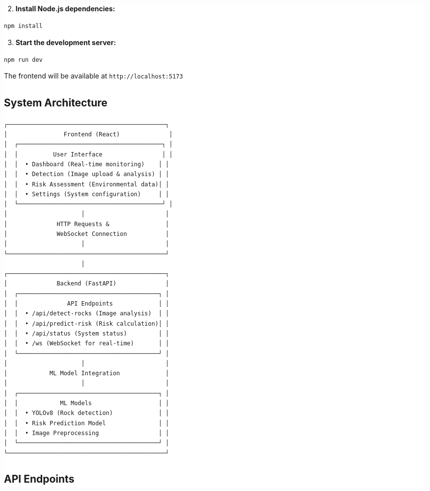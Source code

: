 2. **Install Node.js dependencies:**
```bash
npm install
```

3. **Start the development server:**
```bash
npm run dev
```

The frontend will be available at `http://localhost:5173`

## System Architecture

```
┌─────────────────────────────────────────────┐
│                Frontend (React)              │
│  ┌─────────────────────────────────────────┐ │
│  │          User Interface                 │ │
│  │  • Dashboard (Real-time monitoring)    │ │
│  │  • Detection (Image upload & analysis) │ │
│  │  • Risk Assessment (Environmental data)│ │
│  │  • Settings (System configuration)     │ │
│  └─────────────────────────────────────────┘ │
│                     │                       │
│              HTTP Requests &                │
│              WebSocket Connection           │
│                     │                       │
└─────────────────────────────────────────────┘
                      │
┌─────────────────────────────────────────────┐
│              Backend (FastAPI)              │
│  ┌────────────────────────────────────────┐ │
│  │              API Endpoints             │ │
│  │  • /api/detect-rocks (Image analysis)  │ │
│  │  • /api/predict-risk (Risk calculation)│ │
│  │  • /api/status (System status)         │ │
│  │  • /ws (WebSocket for real-time)       │ │
│  └────────────────────────────────────────┘ │
│                     │                       │
│            ML Model Integration             │
│                     │                       │
│  ┌────────────────────────────────────────┐ │
│  │            ML Models                   │ │
│  │  • YOLOv8 (Rock detection)             │ │
│  │  • Risk Prediction Model               │ │
│  │  • Image Preprocessing                 │ │
│  └────────────────────────────────────────┘ │
└─────────────────────────────────────────────┘
```

## API Endpoints
